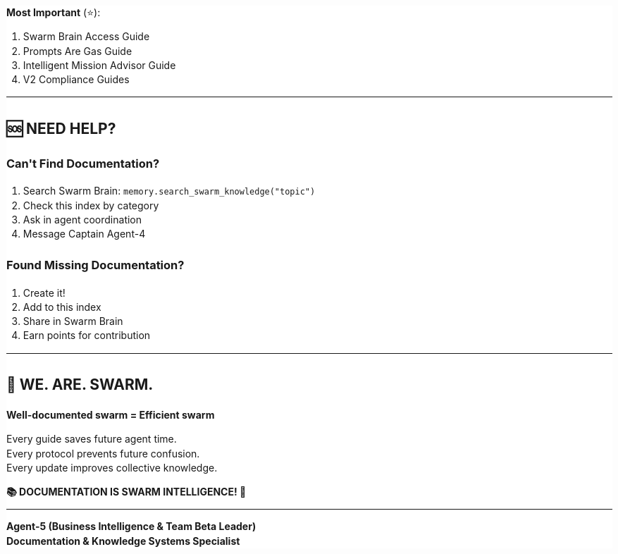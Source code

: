 **Most Important** (⭐):
1. Swarm Brain Access Guide
2. Prompts Are Gas Guide  
3. Intelligent Mission Advisor Guide
4. V2 Compliance Guides

---

## 🆘 NEED HELP?

### **Can't Find Documentation?**
1. Search Swarm Brain: `memory.search_swarm_knowledge("topic")`
2. Check this index by category
3. Ask in agent coordination
4. Message Captain Agent-4

### **Found Missing Documentation?**
1. Create it!
2. Add to this index
3. Share in Swarm Brain
4. Earn points for contribution

---

## 🐝 **WE. ARE. SWARM.**

**Well-documented swarm = Efficient swarm**

Every guide saves future agent time.  
Every protocol prevents future confusion.  
Every update improves collective knowledge.

**📚 DOCUMENTATION IS SWARM INTELLIGENCE! 🧠**

---

**Agent-5 (Business Intelligence & Team Beta Leader)**  
**Documentation & Knowledge Systems Specialist**

